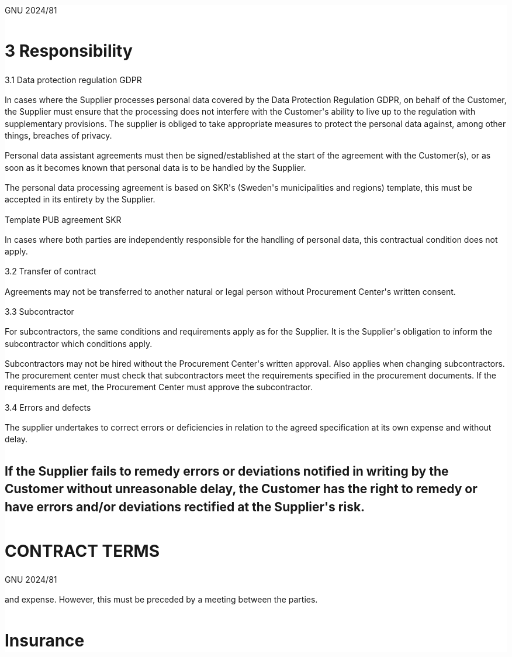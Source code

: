 GNU 2024/81

# 3 Responsibility

3.1 Data protection regulation GDPR

In cases where the Supplier processes personal data covered by the Data Protection Regulation GDPR, on behalf of the Customer, the Supplier must ensure that the processing does not interfere with the Customer's ability to live up to the regulation with supplementary provisions. The supplier is obliged to take appropriate measures to protect the personal data against, among other things, breaches of privacy.

Personal data assistant agreements must then be signed/established at the start of the agreement with the Customer(s), or as soon as it becomes known that personal data is to be handled by the Supplier.

The personal data processing agreement is based on SKR's (Sweden's municipalities and regions) template, this must be accepted in its entirety by the Supplier.

Template PUB agreement SKR

In cases where both parties are independently responsible for the handling of personal data, this contractual condition does not apply.

3.2 Transfer of contract

Agreements may not be transferred to another natural or legal person without Procurement Center's written consent.

3.3 Subcontractor

For subcontractors, the same conditions and requirements apply as for the Supplier. It is the Supplier's obligation to inform the subcontractor which conditions apply.

Subcontractors may not be hired without the Procurement Center's written approval. Also applies when changing subcontractors. The procurement center must check that subcontractors meet the requirements specified in the procurement documents. If the requirements are met, the Procurement Center must approve the subcontractor.

3.4 Errors and defects

The supplier undertakes to correct errors or deficiencies in relation to the agreed specification at its own expense and without delay.

If the Supplier fails to remedy errors or deviations notified in writing by the Customer without unreasonable delay, the Customer has the right to remedy or have errors and/or deviations rectified at the Supplier's risk.
---
# CONTRACT TERMS

GNU 2024/81

and expense. However, this must be preceded by a meeting between the parties.

# Insurance
